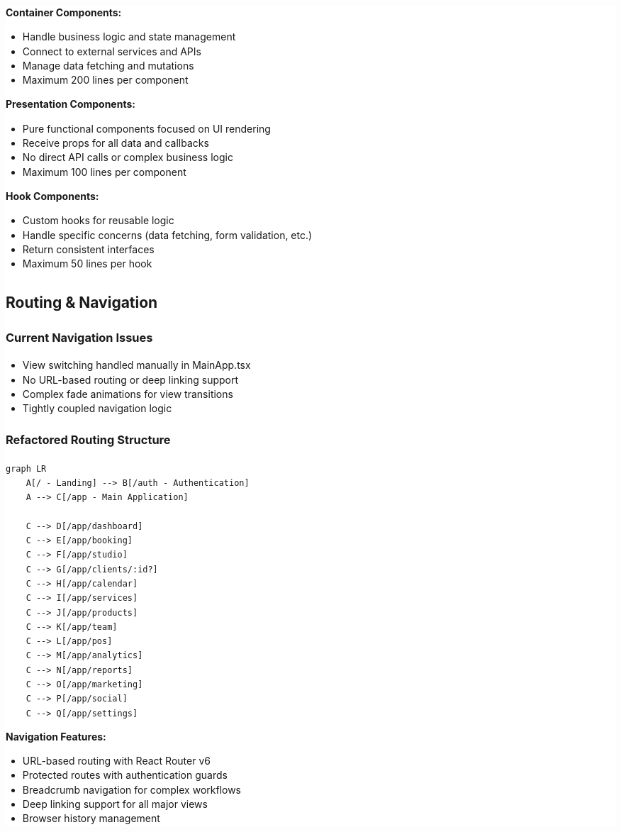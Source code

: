 **Container Components:**
- Handle business logic and state management
- Connect to external services and APIs
- Manage data fetching and mutations
- Maximum 200 lines per component

**Presentation Components:**
- Pure functional components focused on UI rendering
- Receive props for all data and callbacks
- No direct API calls or complex business logic
- Maximum 100 lines per component

**Hook Components:**
- Custom hooks for reusable logic
- Handle specific concerns (data fetching, form validation, etc.)
- Return consistent interfaces
- Maximum 50 lines per hook

## Routing & Navigation

### Current Navigation Issues
- View switching handled manually in MainApp.tsx
- No URL-based routing or deep linking support
- Complex fade animations for view transitions
- Tightly coupled navigation logic

### Refactored Routing Structure

```mermaid
graph LR
    A[/ - Landing] --> B[/auth - Authentication]
    A --> C[/app - Main Application]
    
    C --> D[/app/dashboard]
    C --> E[/app/booking]
    C --> F[/app/studio]
    C --> G[/app/clients/:id?]
    C --> H[/app/calendar]
    C --> I[/app/services]
    C --> J[/app/products]
    C --> K[/app/team]
    C --> L[/app/pos]
    C --> M[/app/analytics]
    C --> N[/app/reports]
    C --> O[/app/marketing]
    C --> P[/app/social]
    C --> Q[/app/settings]
```

**Navigation Features:**
- URL-based routing with React Router v6
- Protected routes with authentication guards
- Breadcrumb navigation for complex workflows
- Deep linking support for all major views
- Browser history management
